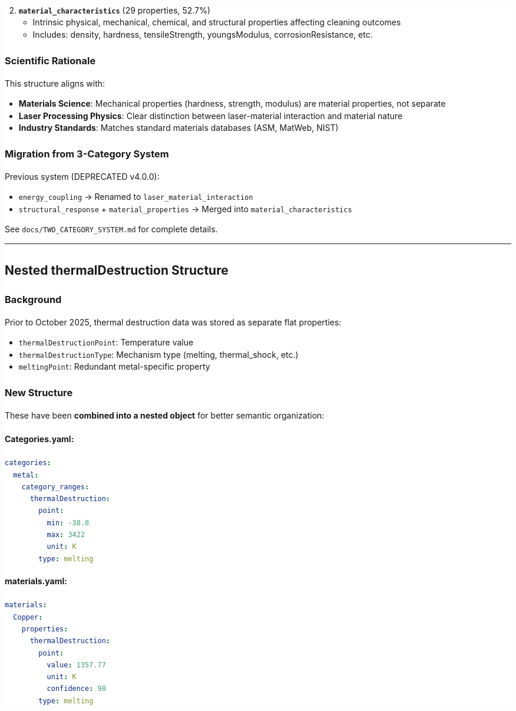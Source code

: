 2. **`material_characteristics`** (29 properties, 52.7%)
   - Intrinsic physical, mechanical, chemical, and structural properties affecting cleaning outcomes
   - Includes: density, hardness, tensileStrength, youngsModulus, corrosionResistance, etc.

### Scientific Rationale
This structure aligns with:
- **Materials Science**: Mechanical properties (hardness, strength, modulus) are material properties, not separate
- **Laser Processing Physics**: Clear distinction between laser-material interaction and material nature
- **Industry Standards**: Matches standard materials databases (ASM, MatWeb, NIST)

### Migration from 3-Category System
Previous system (DEPRECATED v4.0.0):
- `energy_coupling` → Renamed to `laser_material_interaction`
- `structural_response` + `material_properties` → Merged into `material_characteristics`

See `docs/TWO_CATEGORY_SYSTEM.md` for complete details.

---

## Nested thermalDestruction Structure

### Background
Prior to October 2025, thermal destruction data was stored as separate flat properties:
- `thermalDestructionPoint`: Temperature value
- `thermalDestructionType`: Mechanism type (melting, thermal_shock, etc.)
- `meltingPoint`: Redundant metal-specific property

### New Structure
These have been **combined into a nested object** for better semantic organization:

#### Categories.yaml:
```yaml
categories:
  metal:
    category_ranges:
      thermalDestruction:
        point:
          min: -38.8
          max: 3422
          unit: K
        type: melting
```

#### materials.yaml:
```yaml
materials:
  Copper:
    properties:
      thermalDestruction:
        point:
          value: 1357.77
          unit: K
          confidence: 98
        type: melting
```
